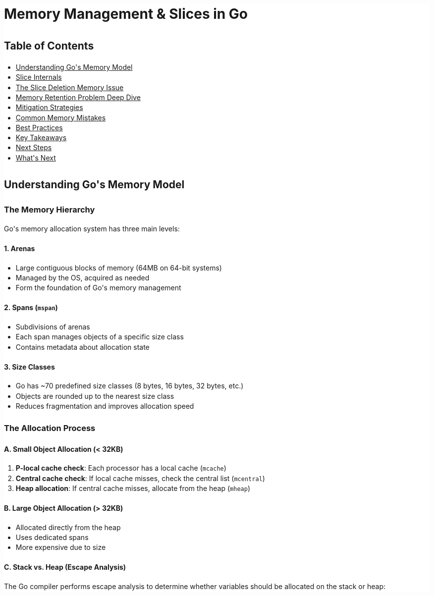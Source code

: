 # Memory Management & Slices in Go

## Table of Contents
- [Understanding Go's Memory Model](#understanding-gos-memory-model)
- [Slice Internals](#slice-internals)
- [The Slice Deletion Memory Issue](#the-slice-deletion-memory-issue)
- [Memory Retention Problem Deep Dive](#memory-retention-problem-deep-dive)
- [Mitigation Strategies](#mitigation-strategies)
- [Common Memory Mistakes](#common-memory-mistakes)
- [Best Practices](#best-practices)
- [Key Takeaways](#key-takeaways)
- [Next Steps](#next-steps)
- [What's Next](#whats-next)


## Understanding Go's Memory Model

### The Memory Hierarchy

Go's memory allocation system has three main levels:

#### 1. Arenas
- Large contiguous blocks of memory (64MB on 64-bit systems)
- Managed by the OS, acquired as needed
- Form the foundation of Go's memory management

#### 2. Spans (`mspan`)
- Subdivisions of arenas 
- Each span manages objects of a specific size class
- Contains metadata about allocation state

#### 3. Size Classes
- Go has ~70 predefined size classes (8 bytes, 16 bytes, 32 bytes, etc.)
- Objects are rounded up to the nearest size class
- Reduces fragmentation and improves allocation speed

### The Allocation Process

#### A. Small Object Allocation (< 32KB)
1. **P-local cache check**: Each processor has a local cache (`mcache`)
2. **Central cache check**: If local cache misses, check the central list (`mcentral`)
3. **Heap allocation**: If central cache misses, allocate from the heap (`mheap`)

#### B. Large Object Allocation (> 32KB)
- Allocated directly from the heap
- Uses dedicated spans
- More expensive due to size

#### C. Stack vs. Heap (Escape Analysis)
The Go compiler performs escape analysis to determine whether variables should be allocated on the stack or heap:
